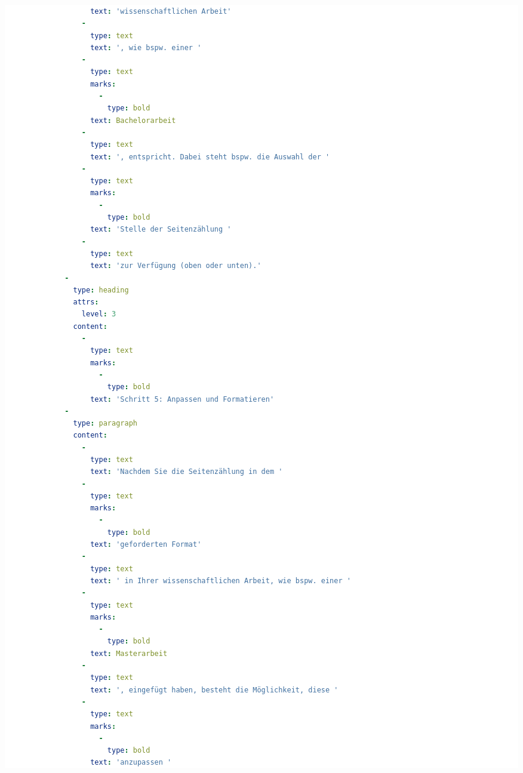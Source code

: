 ```yaml
                    text: 'wissenschaftlichen Arbeit'
                  -
                    type: text
                    text: ', wie bspw. einer '
                  -
                    type: text
                    marks:
                      -
                        type: bold
                    text: Bachelorarbeit
                  -
                    type: text
                    text: ', entspricht. Dabei steht bspw. die Auswahl der '
                  -
                    type: text
                    marks:
                      -
                        type: bold
                    text: 'Stelle der Seitenzählung '
                  -
                    type: text
                    text: 'zur Verfügung (oben oder unten).'
              -
                type: heading
                attrs:
                  level: 3
                content:
                  -
                    type: text
                    marks:
                      -
                        type: bold
                    text: 'Schritt 5: Anpassen und Formatieren'
              -
                type: paragraph
                content:
                  -
                    type: text
                    text: 'Nachdem Sie die Seitenzählung in dem '
                  -
                    type: text
                    marks:
                      -
                        type: bold
                    text: 'geforderten Format'
                  -
                    type: text
                    text: ' in Ihrer wissenschaftlichen Arbeit, wie bspw. einer '
                  -
                    type: text
                    marks:
                      -
                        type: bold
                    text: Masterarbeit
                  -
                    type: text
                    text: ', eingefügt haben, besteht die Möglichkeit, diese '
                  -
                    type: text
                    marks:
                      -
                        type: bold
                    text: 'anzupassen '
```